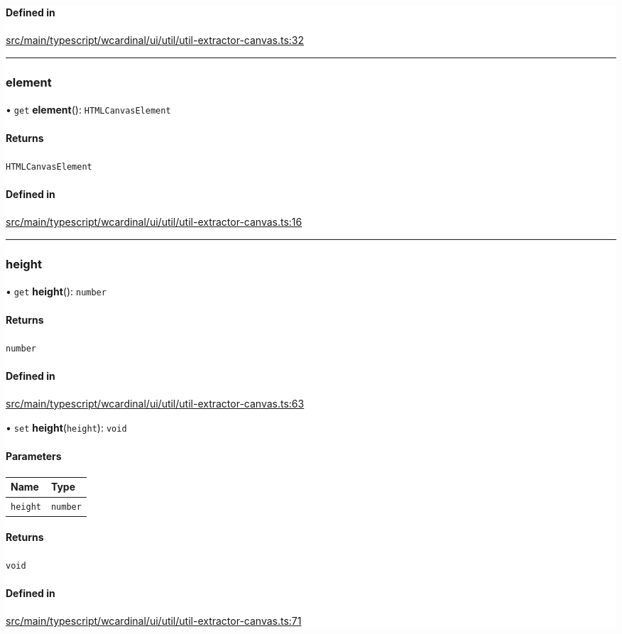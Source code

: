 #### Defined in

[src/main/typescript/wcardinal/ui/util/util-extractor-canvas.ts:32](https://github.com/winter-cardinal/winter-cardinal-ui/blob/v0.457.0/src/main/typescript/wcardinal/ui/util/util-extractor-canvas.ts#L32)

___

### element

• `get` **element**(): `HTMLCanvasElement`

#### Returns

`HTMLCanvasElement`

#### Defined in

[src/main/typescript/wcardinal/ui/util/util-extractor-canvas.ts:16](https://github.com/winter-cardinal/winter-cardinal-ui/blob/v0.457.0/src/main/typescript/wcardinal/ui/util/util-extractor-canvas.ts#L16)

___

### height

• `get` **height**(): `number`

#### Returns

`number`

#### Defined in

[src/main/typescript/wcardinal/ui/util/util-extractor-canvas.ts:63](https://github.com/winter-cardinal/winter-cardinal-ui/blob/v0.457.0/src/main/typescript/wcardinal/ui/util/util-extractor-canvas.ts#L63)

• `set` **height**(`height`): `void`

#### Parameters

| Name | Type |
| :------ | :------ |
| `height` | `number` |

#### Returns

`void`

#### Defined in

[src/main/typescript/wcardinal/ui/util/util-extractor-canvas.ts:71](https://github.com/winter-cardinal/winter-cardinal-ui/blob/v0.457.0/src/main/typescript/wcardinal/ui/util/util-extractor-canvas.ts#L71)
